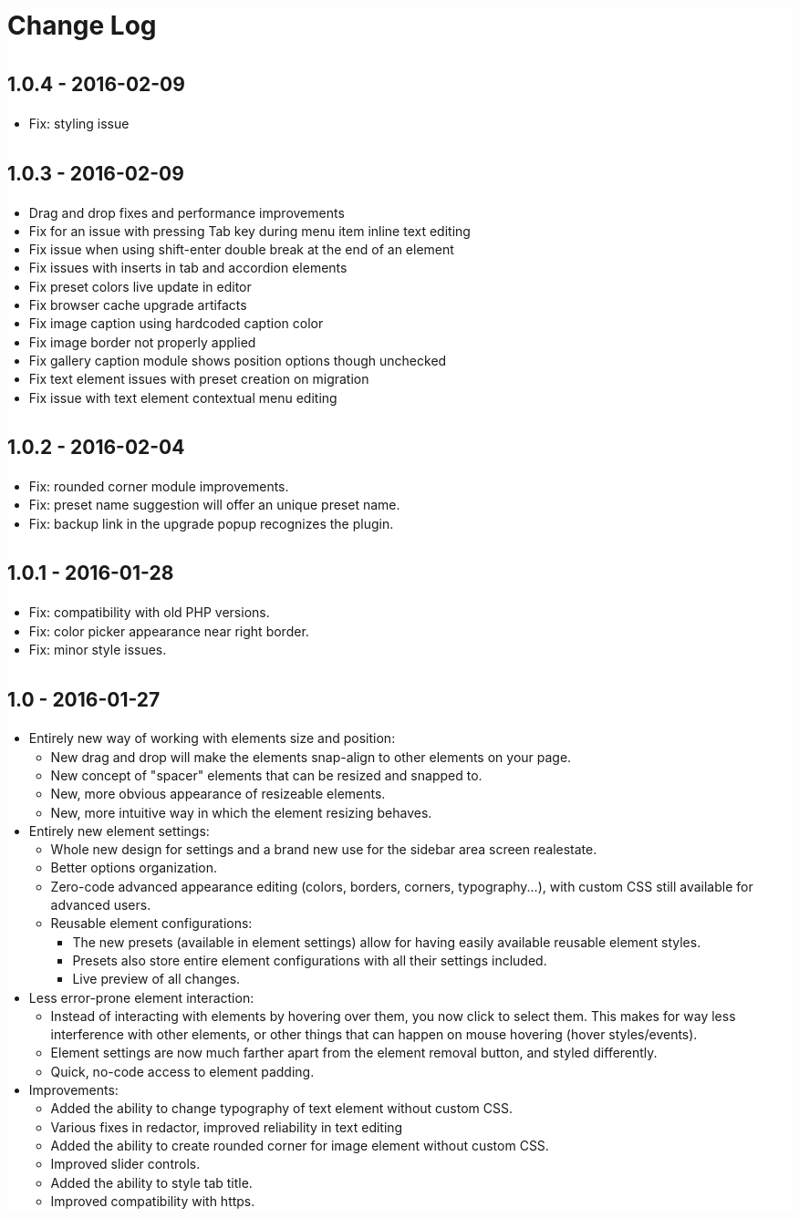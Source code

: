 Change Log
============


1.0.4 - 2016-02-09
-------------------------------------------------------------------------------
- Fix: styling issue

1.0.3 - 2016-02-09
-------------------------------------------------------------------------------
- Drag and drop fixes and performance improvements
- Fix for an issue with pressing Tab key during menu item inline text editing
- Fix issue when using shift-enter double break at the end of an element
- Fix issues with inserts in tab and accordion elements
- Fix preset colors live update in editor
- Fix browser cache upgrade artifacts
- Fix image caption using hardcoded caption color
- Fix image border not properly applied
- Fix gallery caption module shows position options though unchecked
- Fix text element issues with preset creation on migration
- Fix issue with text element contextual menu editing

1.0.2 - 2016-02-04
-------------------------------------------------------------------------------
- Fix: rounded corner module improvements.
- Fix: preset name suggestion will offer an unique preset name.
- Fix: backup link in the upgrade popup recognizes the plugin.

1.0.1 - 2016-01-28
-------------------------------------------------------------------------------
- Fix: compatibility with old PHP versions.
- Fix: color picker appearance near right border.
- Fix: minor style issues.

1.0 - 2016-01-27
-------------------------------------------------------------------------------
- Entirely new way of working with elements size and position:
	+ New drag and drop will make the elements snap-align to other elements on your page.
	+ New concept of "spacer" elements that can be resized and snapped to.
	+ New, more obvious appearance of resizeable elements.
	+ New, more intuitive way in which the element resizing behaves.
- Entirely new element settings:
	+ Whole new design for settings and a brand new use for the sidebar area screen realestate.
	+ Better options organization.
	+ Zero-code advanced appearance editing (colors, borders, corners, typography...), with custom CSS still available for advanced users.
	+ Reusable element configurations:
		* The new presets (available in element settings) allow for having easily available reusable element styles.
		* Presets also store entire element configurations with all their settings included.
		* Live preview of all changes.
- Less error-prone element interaction:
	+ Instead of interacting with elements by hovering over them, you now click to select them. This makes for way less interference with other elements, or other things that can happen on mouse hovering (hover styles/events).
	+ Element settings are now much farther apart from the element removal button, and styled differently.
	+ Quick, no-code access to element padding.
- Improvements:
	+ Added the ability to change typography of text element without custom CSS.
	+ Various fixes in redactor, improved reliability in text editing
	+ Added the ability to create rounded corner for image element without custom CSS.
	+ Improved slider controls.
	+ Added the ability to style tab title.
	+ Improved compatibility with https.